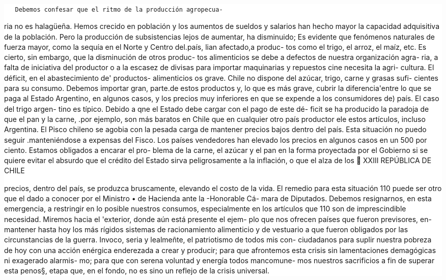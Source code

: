        Debemos confesar que el ritmo de la producción agropecua-
 ria no es halagüeña. Hemos crecido en población y los aumentos
 de sueldos y salarios han hecho mayor la capacidad adquisitiva
 de la población.
       Pero la producción de subsistencias lejos de aumentar, ha
 disminuido;
      Es evidente que fenómenos naturales de fuerza mayor, como
 la sequía en el Norte y Centro del.país, lian afectado,a produc-
 tos como el trigo, el arroz, el maíz, etc.
      Es cierto, sin embargo, que la disminución de otros produc-
 tos alimenticios se debe a defectos de nuestra organización agra-
 ria, a falta de iniciativa del productor o a la escasez de divisas
 para importar maquinarias y repuestos cine necesita la agri-
 cultura.
      El déficit, en el abastecimiento de' productos- alimenticios os
 grave. Chile no dispone del azúcar, trigo, carne y grasas sufi-
 cientes para su consumo.
      Debemos importar gran, parte.de estos productos y, lo que
 es más grave, cubrir la diferencia'entre lo que se paga al Estado
 Argentino, en algunos casos, y los precios muy inferiores en que
 se expende a los consumidores de) país. El caso del trigo argen-
 tino es típico.
       Debido a qne el Estado debe cargar con el pago de este dé-
 ficit se ha producido la paradoja de que el pan y la carne, .por
 ejemplo, son más baratos en Chile que en cualquier otro país
 productor ele estos artículos, incluso Argentina.
      El Pisco chileno se agobia con la pesada carga de mantener
 precios bajos dentro del país. Esta situación no puedo seguir
.manteniéndose a expensas del Fisco.
      Los países vendedores han elevado los precios en algunos
 casos en un 500 por ciento. Estamos obligados a encarar el pro-
 blema de la carne, el azúcar y el pan en la forma proyectada
 por el Gobierno si se quiere evitar el absurdo que el crédito del
 Estado sirva peligrosamente a la inflación, o que el alza de los
                                                             XXIII
REPÚBLICA   DE   CHILE


precios, dentro del país, se produzca bruscamente, elevando el
costo de la vida.
     El remedio para esta situación 110 puede ser otro que el dado
a conocer por el Ministro • de Hacienda ante la -Honorable Cá-
mara de Diputados.
     Debemos resignarnos, en esta emergencia, a restringir en
lo posible nuestros consumos, especialmente en los artículos que
110 son de imprescindible necesidad.
     Miremos hacia el 'exterior, donde aún está presente el ejem-
plo que nos ofrecen países que fueron previsores, en-mantener
hasta hoy los más rígidos sistemas de racionamiento alimenticio
y de vestuario a que fueron obligados por las circunstancias de
la guerra.
     Invoco, seria y lealmeñte, el patriotismo de todos mis con-
ciudadanos para suplir nuestra pobreza de hoy con una acción
enérgica enderezada a crear y producir; para que afrontemos
esta crisis sin lamentaciones demagógicas ni exagerado alarmis-
mo; para que con serena voluntad y energía todos mancomune-
mos nuestros sacrificios a fin de superar esta penos§, etapa que,
en el fondo, no es sino un reflejo de la crisis universal.
